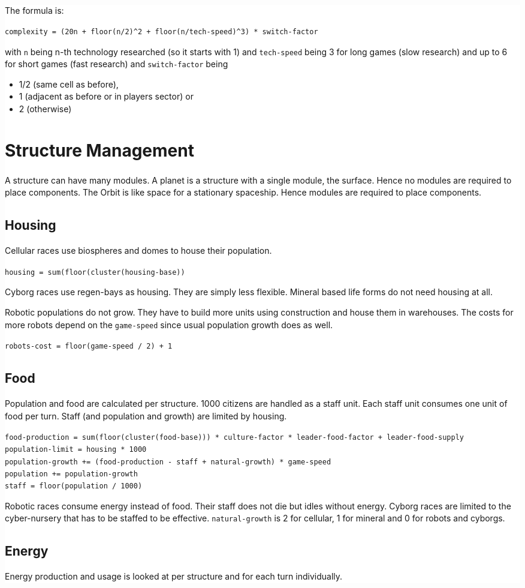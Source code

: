 The formula is:

	complexity = (20n + floor(n/2)^2 + floor(n/tech-speed)^3) * switch-factor
	
with `n` being n-th technology researched (so it starts with 1)
and `tech-speed` being 3 for long games (slow research) and up to 6 for short games (fast research)
and `switch-factor` being 

* 1/2 (same cell as before), 
* 1 (adjacent as before or in players sector) or 
* 2 (otherwise) 



# Structure Management
A structure can have many modules. 
A planet is a structure with a single module, the surface. Hence no modules are required to place components.
The Orbit is like space for a stationary spaceship. Hence modules are required to place components.


## Housing
Cellular races use biospheres and domes to house their population.

	housing = sum(floor(cluster(housing-base)) 
		
Cyborg races use regen-bays as housing. They are simply less flexible. 
Mineral based life forms do not need housing at all. 

Robotic populations do not grow. 
They have to build more units using construction and house them in warehouses.
The costs for more robots depend on the `game-speed` since usual population growth does as well. 

	robots-cost = floor(game-speed / 2) + 1


## Food
Population and food are calculated per structure.
1000 citizens are handled as a staff unit.
Each staff unit consumes one unit of food per turn. 
Staff (and population and growth) are limited by housing.

	food-production = sum(floor(cluster(food-base))) * culture-factor * leader-food-factor + leader-food-supply
	population-limit = housing * 1000
	population-growth += (food-production - staff + natural-growth) * game-speed
	population += population-growth
	staff = floor(population / 1000)

Robotic races consume energy instead of food. Their staff does not die but idles without energy.
Cyborg races are limited to the cyber-nursery that has to be staffed to be effective.
`natural-growth` is 2 for cellular, 1 for mineral and 0 for robots and cyborgs.


## Energy
Energy production and usage is looked at per structure and for each turn individually.
